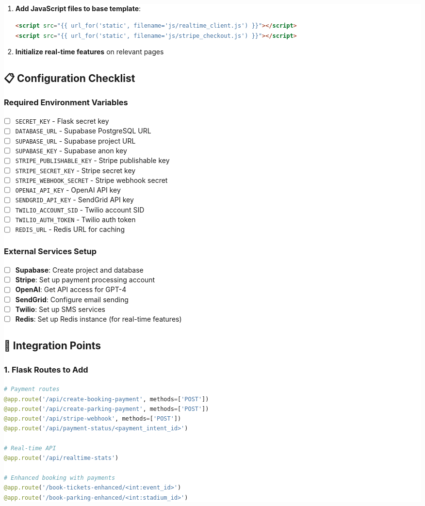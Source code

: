 1. **Add JavaScript files to base template**:
   ```html
   <script src="{{ url_for('static', filename='js/realtime_client.js') }}"></script>
   <script src="{{ url_for('static', filename='js/stripe_checkout.js') }}"></script>
   ```

2. **Initialize real-time features** on relevant pages

## 📋 Configuration Checklist

### Required Environment Variables

- [ ] `SECRET_KEY` - Flask secret key
- [ ] `DATABASE_URL` - Supabase PostgreSQL URL
- [ ] `SUPABASE_URL` - Supabase project URL
- [ ] `SUPABASE_KEY` - Supabase anon key
- [ ] `STRIPE_PUBLISHABLE_KEY` - Stripe publishable key
- [ ] `STRIPE_SECRET_KEY` - Stripe secret key
- [ ] `STRIPE_WEBHOOK_SECRET` - Stripe webhook secret
- [ ] `OPENAI_API_KEY` - OpenAI API key
- [ ] `SENDGRID_API_KEY` - SendGrid API key
- [ ] `TWILIO_ACCOUNT_SID` - Twilio account SID
- [ ] `TWILIO_AUTH_TOKEN` - Twilio auth token
- [ ] `REDIS_URL` - Redis URL for caching

### External Services Setup

- [ ] **Supabase**: Create project and database
- [ ] **Stripe**: Set up payment processing account
- [ ] **OpenAI**: Get API access for GPT-4
- [ ] **SendGrid**: Configure email sending
- [ ] **Twilio**: Set up SMS services
- [ ] **Redis**: Set up Redis instance (for real-time features)

## 🔧 Integration Points

### 1. Flask Routes to Add

```python
# Payment routes
@app.route('/api/create-booking-payment', methods=['POST'])
@app.route('/api/create-parking-payment', methods=['POST'])
@app.route('/api/stripe-webhook', methods=['POST'])
@app.route('/api/payment-status/<payment_intent_id>')

# Real-time API
@app.route('/api/realtime-stats')

# Enhanced booking with payments
@app.route('/book-tickets-enhanced/<int:event_id>')
@app.route('/book-parking-enhanced/<int:stadium_id>')
```
